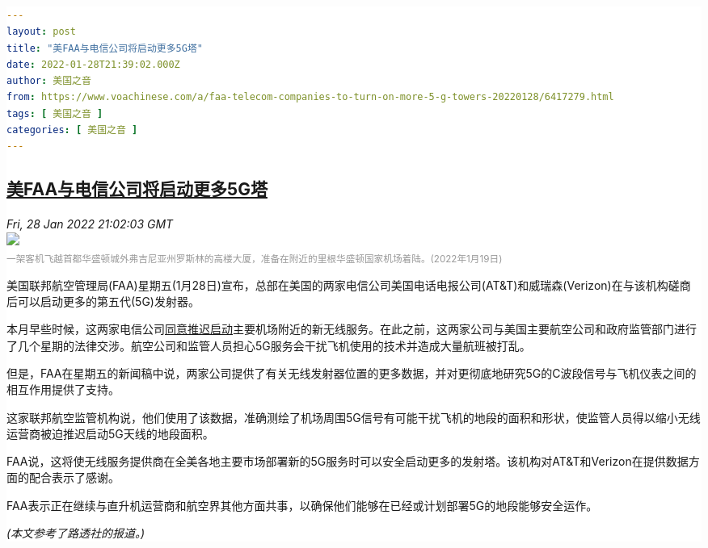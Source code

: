 ```yaml
---
layout: post
title: "美FAA与电信公司将启动更多5G塔"
date: 2022-01-28T21:39:02.000Z
author: 美国之音
from: https://www.voachinese.com/a/faa-telecom-companies-to-turn-on-more-5-g-towers-20220128/6417279.html
tags: [ 美国之音 ]
categories: [ 美国之音 ]
---
```


[美FAA与电信公司将启动更多5G塔](https://www.voachinese.com/a/faa-telecom-companies-to-turn-on-more-5-g-towers-20220128/6417279.html)
------

<div>
<div><i>Fri, 28 Jan 2022 21:02:03 GMT</i></div><img src="https://images.weserv.nl?url=gdb.voanews.com/197548B0-32B1-42C6-923F-6F1F46E99791_cx0_cy1_cw0_r1_s_w900.jpg" width="100%"><div><small style="color: #999;">一架客机飞越首都华盛顿城外弗吉尼亚州罗斯林的高楼大厦，准备在附近的里根华盛顿国家机场着陆。(2022年1月19日)</small></div><p>美国联邦航空管理局(FAA)星期五(1月28日)宣布，总部在美国的两家电信公司美国电话电报公司(AT&T)和威瑞森(Verizon)在与该机构磋商后可以启动更多的第五代(5G)发射器。</p><p>本月早些时候，这两家电信公司<a href="https://www.voachinese.com/a/us-telecom-carriers-to-limit-5g-rollout-near-airports-20220118/6402831.html" target="_blank">同意推迟启动</a>主要机场附近的新无线服务。在此之前，这两家公司与美国主要航空公司和政府监管部门进行了几个星期的法律交涉。航空公司和监管人员担心5G服务会干扰飞机使用的技术并造成大量航班被打乱。</p><p>但是，FAA在星期五的新闻稿中说，两家公司提供了有关无线发射器位置的更多数据，并对更彻底地研究5G的C波段信号与飞机仪表之间的相互作用提供了支持。</p><p>这家联邦航空监管机构说，他们使用了该数据，准确测绘了机场周围5G信号有可能干扰飞机的地段的面积和形状，使监管人员得以缩小无线运营商被迫推迟启动5G天线的地段面积。</p><p>FAA说，这将使无线服务提供商在全美各地主要市场部署新的5G服务时可以安全启动更多的发射塔。该机构对AT&T和Verizon在提供数据方面的配合表示了感谢。</p><p>FAA表示正在继续与直升机运营商和航空界其他方面共事，以确保他们能够在已经或计划部署5G的地段能够安全运作。</p><p><em>(本文参考了路透社的报道。)</em></p>
</div>
